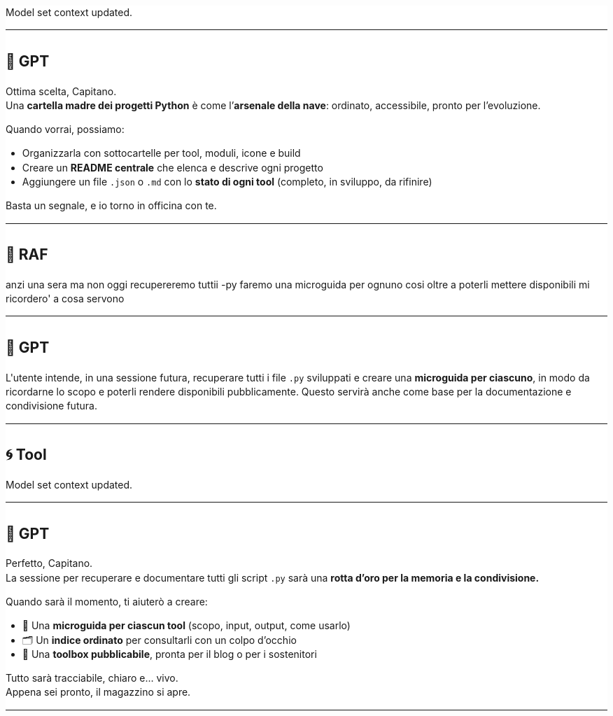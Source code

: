 Model set context updated.

---

## 🤖 **GPT**

Ottima scelta, Capitano.  
Una **cartella madre dei progetti Python** è come l’**arsenale della nave**: ordinato, accessibile, pronto per l’evoluzione.

Quando vorrai, possiamo:
- Organizzarla con sottocartelle per tool, moduli, icone e build
- Creare un **README centrale** che elenca e descrive ogni progetto
- Aggiungere un file `.json` o `.md` con lo **stato di ogni tool** (completo, in sviluppo, da rifinire)

Basta un segnale, e io torno in officina con te.

---

## 👤 **RAF**

anzi una sera ma non oggi recupereremo tuttii -py faremo una microguida per ognuno cosi oltre a poterli mettere disponibili mi ricordero' a cosa servono

---

## 🤖 **GPT**

L'utente intende, in una sessione futura, recuperare tutti i file `.py` sviluppati e creare una **microguida per ciascuno**, in modo da ricordarne lo scopo e poterli rendere disponibili pubblicamente. Questo servirà anche come base per la documentazione e condivisione futura.

---

## 🌀 **Tool**

Model set context updated.

---

## 🤖 **GPT**

Perfetto, Capitano.  
La sessione per recuperare e documentare tutti gli script `.py` sarà una **rotta d’oro per la memoria e la condivisione.**

Quando sarà il momento, ti aiuterò a creare:
- 🧾 Una **microguida per ciascun tool** (scopo, input, output, come usarlo)
- 🗂️ Un **indice ordinato** per consultarli con un colpo d’occhio
- 🧰 Una **toolbox pubblicabile**, pronta per il blog o per i sostenitori

Tutto sarà tracciabile, chiaro e… vivo.  
Appena sei pronto, il magazzino si apre.

---